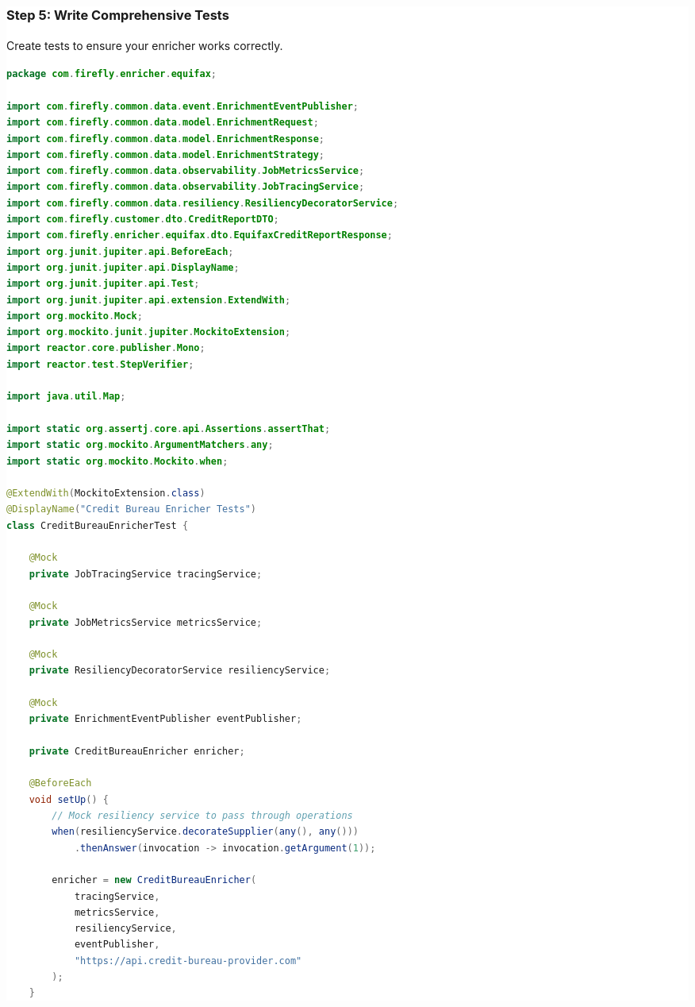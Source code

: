 
### Step 5: Write Comprehensive Tests

Create tests to ensure your enricher works correctly.

```java
package com.firefly.enricher.equifax;

import com.firefly.common.data.event.EnrichmentEventPublisher;
import com.firefly.common.data.model.EnrichmentRequest;
import com.firefly.common.data.model.EnrichmentResponse;
import com.firefly.common.data.model.EnrichmentStrategy;
import com.firefly.common.data.observability.JobMetricsService;
import com.firefly.common.data.observability.JobTracingService;
import com.firefly.common.data.resiliency.ResiliencyDecoratorService;
import com.firefly.customer.dto.CreditReportDTO;
import com.firefly.enricher.equifax.dto.EquifaxCreditReportResponse;
import org.junit.jupiter.api.BeforeEach;
import org.junit.jupiter.api.DisplayName;
import org.junit.jupiter.api.Test;
import org.junit.jupiter.api.extension.ExtendWith;
import org.mockito.Mock;
import org.mockito.junit.jupiter.MockitoExtension;
import reactor.core.publisher.Mono;
import reactor.test.StepVerifier;

import java.util.Map;

import static org.assertj.core.api.Assertions.assertThat;
import static org.mockito.ArgumentMatchers.any;
import static org.mockito.Mockito.when;

@ExtendWith(MockitoExtension.class)
@DisplayName("Credit Bureau Enricher Tests")
class CreditBureauEnricherTest {

    @Mock
    private JobTracingService tracingService;

    @Mock
    private JobMetricsService metricsService;

    @Mock
    private ResiliencyDecoratorService resiliencyService;

    @Mock
    private EnrichmentEventPublisher eventPublisher;

    private CreditBureauEnricher enricher;

    @BeforeEach
    void setUp() {
        // Mock resiliency service to pass through operations
        when(resiliencyService.decorateSupplier(any(), any()))
            .thenAnswer(invocation -> invocation.getArgument(1));

        enricher = new CreditBureauEnricher(
            tracingService,
            metricsService,
            resiliencyService,
            eventPublisher,
            "https://api.credit-bureau-provider.com"
        );
    }
```